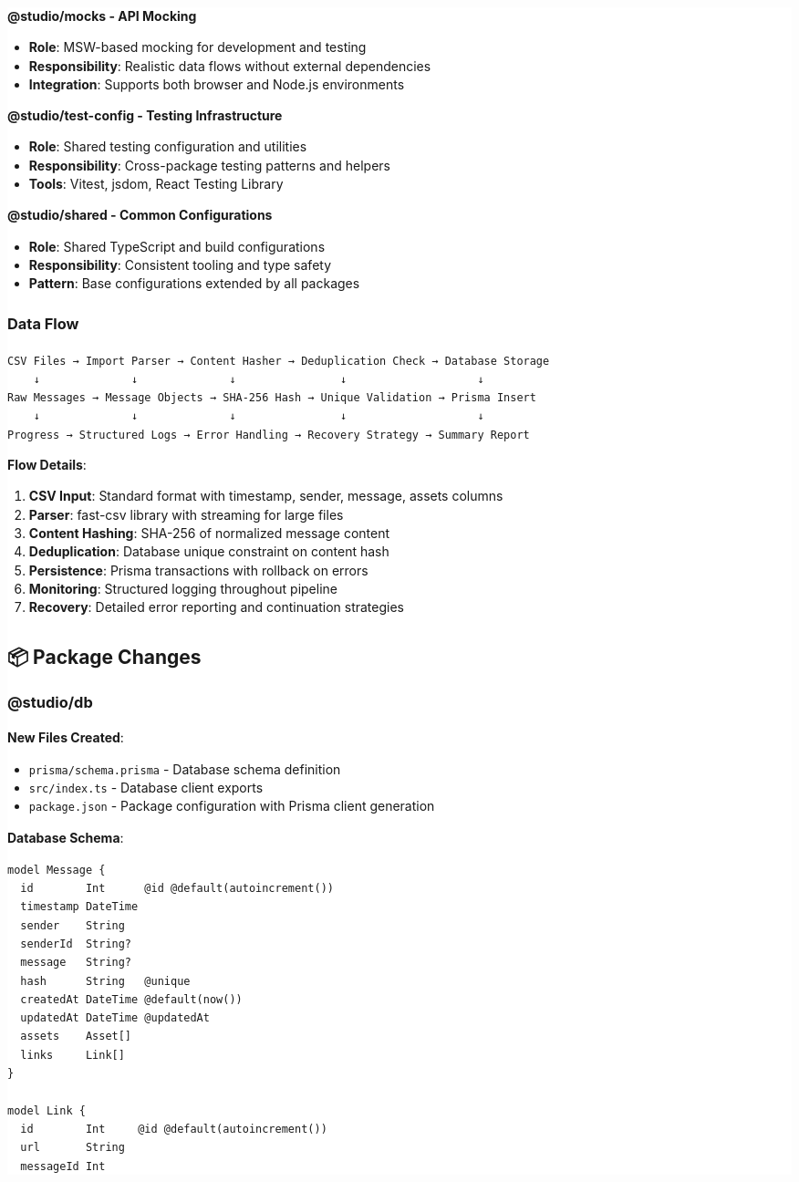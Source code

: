 **@studio/mocks - API Mocking**

- **Role**: MSW-based mocking for development and testing
- **Responsibility**: Realistic data flows without external dependencies
- **Integration**: Supports both browser and Node.js environments

**@studio/test-config - Testing Infrastructure**

- **Role**: Shared testing configuration and utilities
- **Responsibility**: Cross-package testing patterns and helpers
- **Tools**: Vitest, jsdom, React Testing Library

**@studio/shared - Common Configurations**

- **Role**: Shared TypeScript and build configurations
- **Responsibility**: Consistent tooling and type safety
- **Pattern**: Base configurations extended by all packages

### Data Flow

```
CSV Files → Import Parser → Content Hasher → Deduplication Check → Database Storage
    ↓              ↓              ↓                ↓                    ↓
Raw Messages → Message Objects → SHA-256 Hash → Unique Validation → Prisma Insert
    ↓              ↓              ↓                ↓                    ↓
Progress → Structured Logs → Error Handling → Recovery Strategy → Summary Report
```

**Flow Details**:

1. **CSV Input**: Standard format with timestamp, sender, message, assets columns
2. **Parser**: fast-csv library with streaming for large files
3. **Content Hashing**: SHA-256 of normalized message content
4. **Deduplication**: Database unique constraint on content hash
5. **Persistence**: Prisma transactions with rollback on errors
6. **Monitoring**: Structured logging throughout pipeline
7. **Recovery**: Detailed error reporting and continuation strategies

## 📦 Package Changes

### @studio/db

**New Files Created**:

- `prisma/schema.prisma` - Database schema definition
- `src/index.ts` - Database client exports
- `package.json` - Package configuration with Prisma client generation

**Database Schema**:

```prisma
model Message {
  id        Int      @id @default(autoincrement())
  timestamp DateTime
  sender    String
  senderId  String?
  message   String?
  hash      String   @unique
  createdAt DateTime @default(now())
  updatedAt DateTime @updatedAt
  assets    Asset[]
  links     Link[]
}

model Link {
  id        Int     @id @default(autoincrement())
  url       String
  messageId Int
```